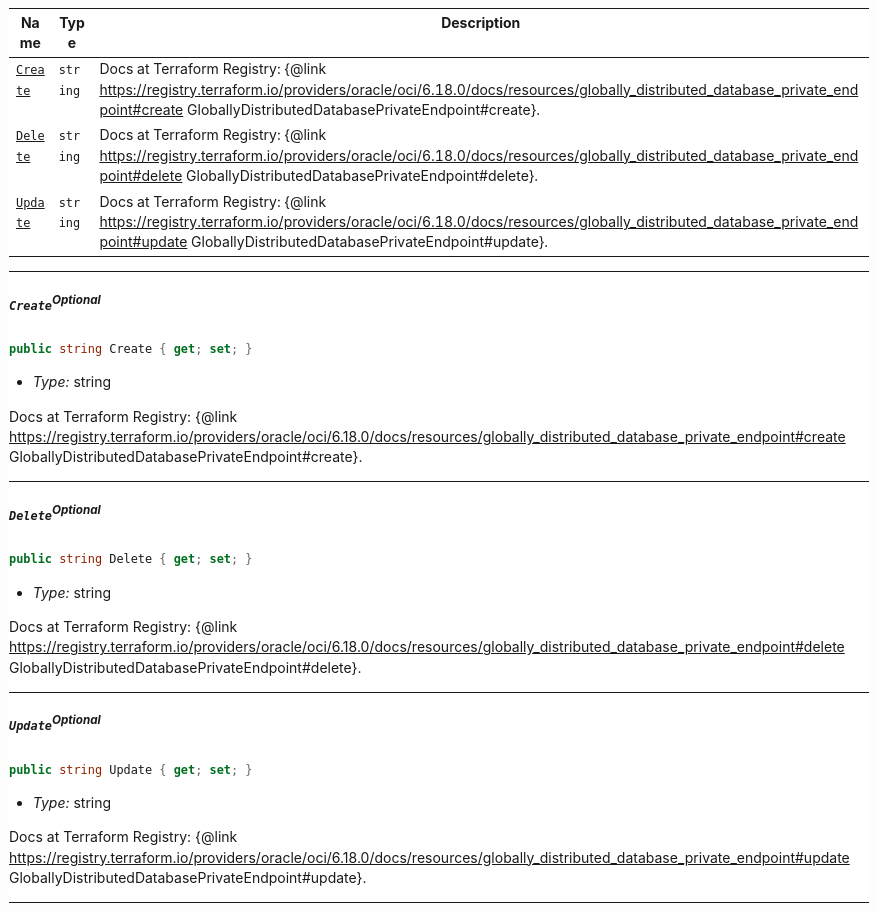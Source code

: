| **Name** | **Type** | **Description** |
| --- | --- | --- |
| <code><a href="#rhizo-co-terraform-provider-oci.globallyDistributedDatabasePrivateEndpoint.GloballyDistributedDatabasePrivateEndpointTimeouts.property.create">Create</a></code> | <code>string</code> | Docs at Terraform Registry: {@link https://registry.terraform.io/providers/oracle/oci/6.18.0/docs/resources/globally_distributed_database_private_endpoint#create GloballyDistributedDatabasePrivateEndpoint#create}. |
| <code><a href="#rhizo-co-terraform-provider-oci.globallyDistributedDatabasePrivateEndpoint.GloballyDistributedDatabasePrivateEndpointTimeouts.property.delete">Delete</a></code> | <code>string</code> | Docs at Terraform Registry: {@link https://registry.terraform.io/providers/oracle/oci/6.18.0/docs/resources/globally_distributed_database_private_endpoint#delete GloballyDistributedDatabasePrivateEndpoint#delete}. |
| <code><a href="#rhizo-co-terraform-provider-oci.globallyDistributedDatabasePrivateEndpoint.GloballyDistributedDatabasePrivateEndpointTimeouts.property.update">Update</a></code> | <code>string</code> | Docs at Terraform Registry: {@link https://registry.terraform.io/providers/oracle/oci/6.18.0/docs/resources/globally_distributed_database_private_endpoint#update GloballyDistributedDatabasePrivateEndpoint#update}. |

---

##### `Create`<sup>Optional</sup> <a name="Create" id="rhizo-co-terraform-provider-oci.globallyDistributedDatabasePrivateEndpoint.GloballyDistributedDatabasePrivateEndpointTimeouts.property.create"></a>

```csharp
public string Create { get; set; }
```

- *Type:* string

Docs at Terraform Registry: {@link https://registry.terraform.io/providers/oracle/oci/6.18.0/docs/resources/globally_distributed_database_private_endpoint#create GloballyDistributedDatabasePrivateEndpoint#create}.

---

##### `Delete`<sup>Optional</sup> <a name="Delete" id="rhizo-co-terraform-provider-oci.globallyDistributedDatabasePrivateEndpoint.GloballyDistributedDatabasePrivateEndpointTimeouts.property.delete"></a>

```csharp
public string Delete { get; set; }
```

- *Type:* string

Docs at Terraform Registry: {@link https://registry.terraform.io/providers/oracle/oci/6.18.0/docs/resources/globally_distributed_database_private_endpoint#delete GloballyDistributedDatabasePrivateEndpoint#delete}.

---

##### `Update`<sup>Optional</sup> <a name="Update" id="rhizo-co-terraform-provider-oci.globallyDistributedDatabasePrivateEndpoint.GloballyDistributedDatabasePrivateEndpointTimeouts.property.update"></a>

```csharp
public string Update { get; set; }
```

- *Type:* string

Docs at Terraform Registry: {@link https://registry.terraform.io/providers/oracle/oci/6.18.0/docs/resources/globally_distributed_database_private_endpoint#update GloballyDistributedDatabasePrivateEndpoint#update}.

---
